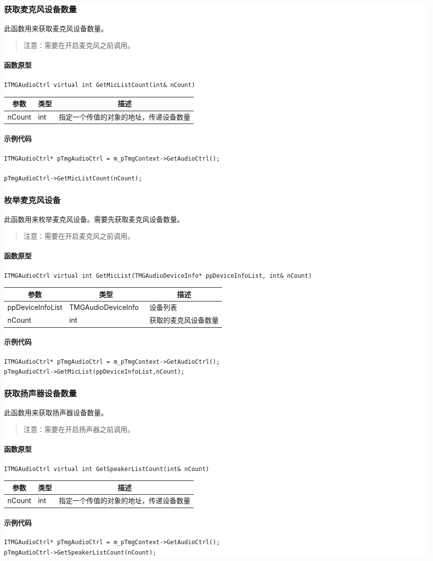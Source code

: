 ### 获取麦克风设备数量
此函数用来获取麦克风设备数量。
>注意：需要在开启麦克风之前调用。

#### 函数原型
```
ITMGAudioCtrl virtual int GetMicListCount(int& nCount)
```

|参数     | 类型         |描述|
| ------------- |-------------|-------------
| nCount    |int     |指定一个传值的对象的地址，传递设备数量|
#### 示例代码
```
ITMGAudioCtrl* pTmgAudioCtrl = m_pTmgContext->GetAudioCtrl();

pTmgAudioCtrl->GetMicListCount(nCount);
```

### 枚举麦克风设备
此函数用来枚举麦克风设备。需要先获取麦克风设备数量。
>注意：需要在开启麦克风之前调用。

#### 函数原型
```
ITMGAudioCtrl virtual int GetMicList(TMGAudioDeviceInfo* ppDeviceInfoList, int& nCount)
```

|参数     | 类型         |描述|
| ------------- |-------------|-------------
| ppDeviceInfoList    |TMGAudioDeviceInfo     |设备列表|
| nCount    |int     |获取的麦克风设备数量|
#### 示例代码
```
ITMGAudioCtrl* pTmgAudioCtrl = m_pTmgContext->GetAudioCtrl();
pTmgAudioCtrl->GetMicList(ppDeviceInfoList,nCount);
```

### 获取扬声器设备数量
此函数用来获取扬声器设备数量。
>注意：需要在开启扬声器之前调用。

#### 函数原型
```
ITMGAudioCtrl virtual int GetSpeakerListCount(int& nCount)
```

|参数     | 类型         |描述|
| ------------- |-------------|-------------
| nCount    |int     |指定一个传值的对象的地址，传递设备数量|
#### 示例代码
```
ITMGAudioCtrl* pTmgAudioCtrl = m_pTmgContext->GetAudioCtrl();
pTmgAudioCtrl->GetSpeakerListCount(nCount);
```
